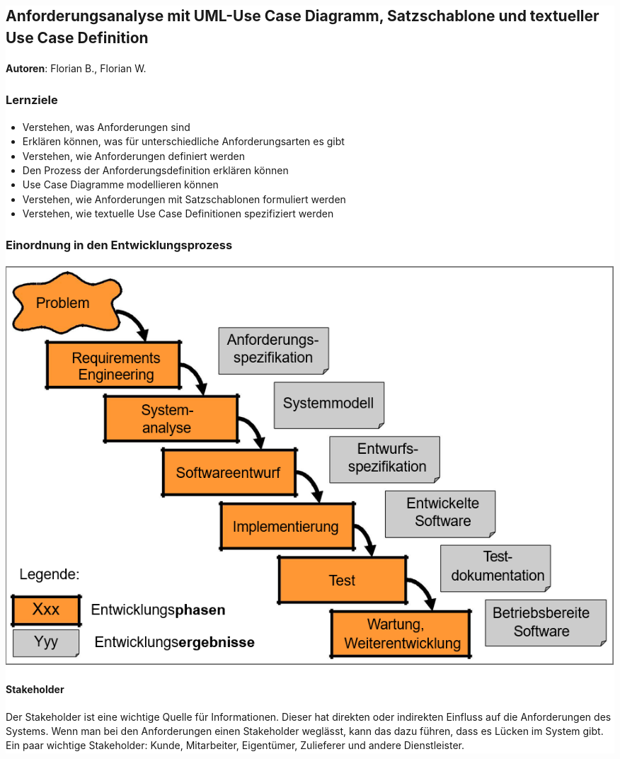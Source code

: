 ## Anforderungsanalyse mit UML-Use Case Diagramm, Satzschablone und textueller Use Case Definition

**Autoren**:
Florian B., Florian W.

### Lernziele
- Verstehen, was Anforderungen sind
- Erklären können, was für unterschiedliche Anforderungsarten es gibt
- Verstehen, wie Anforderungen definiert werden
- Den Prozess der Anforderungsdefinition erklären können
- Use Case Diagramme modellieren können
- Verstehen, wie Anforderungen mit Satzschablonen formuliert werden
- Verstehen, wie textuelle Use Case Definitionen spezifiziert werden

### Einordnung in den Entwicklungsprozess

![Einordnung in den Entwicklungsprozess](vorlesung6/bilder/Bild1.png)
#### Stakeholder
Der Stakeholder ist eine wichtige Quelle für Informationen. Dieser hat direkten oder indirekten Einfluss auf die Anforderungen des Systems. Wenn man bei den Anforderungen einen Stakeholder weglässt, kann das dazu führen, dass es Lücken im System gibt. Ein paar wichtige Stakeholder: Kunde, Mitarbeiter, Eigentümer, Zulieferer und andere Dienstleister. 
